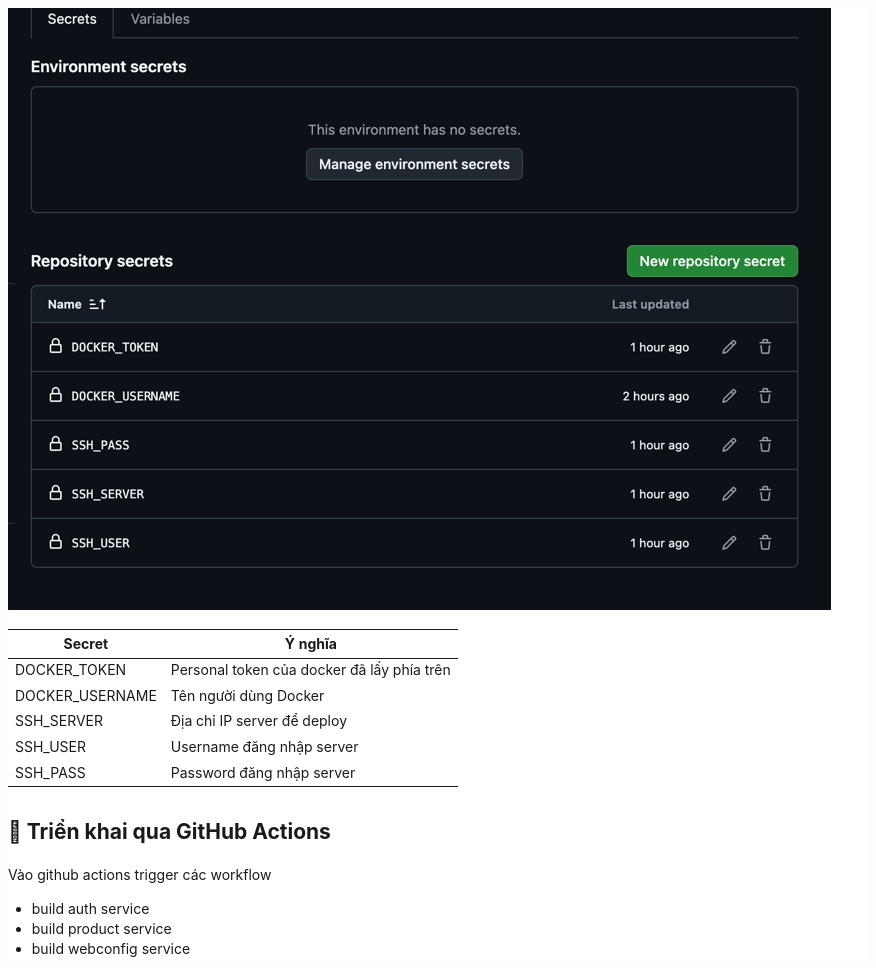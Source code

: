 ![img.png](img.png)

| Secret          | Ý nghĩa                                    |
|-----------------|--------------------------------------------|
| DOCKER_TOKEN    | Personal token của docker đã lấy phía trên |
| DOCKER_USERNAME | Tên người dùng Docker                      |
| SSH_SERVER      | Địa chỉ IP server để deploy                |
| SSH_USER        | Username đăng nhập server                  |
| SSH_PASS        | Password đăng nhập server                  |

## 🚀 Triển khai qua GitHub Actions
Vào github actions trigger các workflow 
- build auth service
- build product service
- build webconfig service